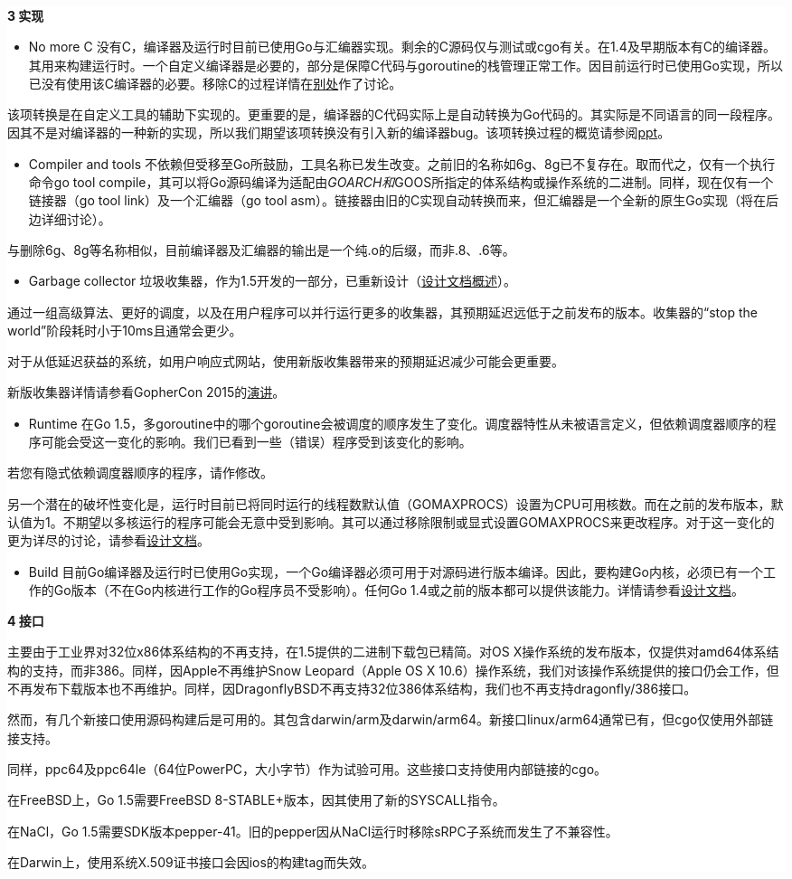 **3 实现**

  * No more C
没有C，编译器及运行时目前已使用Go与汇编器实现。剩余的C源码仅与测试或cgo有关。在1.4及早期版本有C的编译器。其用来构建运行时。一个自定义编译器是必要的，部分是保障C代码与goroutine的栈管理正常工作。因目前运行时已使用Go实现，所以已没有使用该C编译器的必要。移除C的过程详情在<a href="https://golang.org/s/go13compiler" rel="noopener" target="_blank">别处</a>作了讨论。
  
该项转换是在自定义工具的辅助下实现的。更重要的是，编译器的C代码实际上是自动转换为Go代码的。其实际是不同语言的同一段程序。因其不是对编译器的一种新的实现，所以我们期望该项转换没有引入新的编译器bug。该项转换过程的概览请参阅<a href="https://talks.golang.org/2015/gogo.slide" rel="noopener" target="_blank">ppt</a>。

  * Compiler and tools
不依赖但受移至Go所鼓励，工具名称已发生改变。之前旧的名称如6g、8g已不复存在。取而代之，仅有一个执行命令go tool compile，其可以将Go源码编译为适配由$GOARCH和$GOOS所指定的体系结构或操作系统的二进制。同样，现在仅有一个链接器（go tool link）及一个汇编器（go tool asm）。链接器由旧的C实现自动转换而来，但汇编器是一个全新的原生Go实现（将在后边详细讨论）。
  
与删除6g、8g等名称相似，目前编译器及汇编器的输出是一个纯.o的后缀，而非.8、.6等。

  * Garbage collector
垃圾收集器，作为1.5开发的一部分，已重新设计（<a href="https://golang.org/s/go14gc" rel="noopener" target="_blank">设计文档概述</a>）。
  
通过一组高级算法、更好的调度，以及在用户程序可以并行运行更多的收集器，其预期延迟远低于之前发布的版本。收集器的“stop the world”阶段耗时小于10ms且通常会更少。
  
对于从低延迟获益的系统，如用户响应式网站，使用新版收集器带来的预期延迟减少可能会更重要。
  
新版收集器详情请参看GopherCon 2015的<a href="https://talks.golang.org/2015/go-gc.pdf" rel="noopener" target="_blank">演讲</a>。

  * Runtime
在Go 1.5，多goroutine中的哪个goroutine会被调度的顺序发生了变化。调度器特性从未被语言定义，但依赖调度器顺序的程序可能会受这一变化的影响。我们已看到一些（错误）程序受到该变化的影响。
  
若您有隐式依赖调度器顺序的程序，请作修改。
  
另一个潜在的破坏性变化是，运行时目前已将同时运行的线程数默认值（GOMAXPROCS）设置为CPU可用核数。而在之前的发布版本，默认值为1。不期望以多核运行的程序可能会无意中受到影响。其可以通过移除限制或显式设置GOMAXPROCS来更改程序。对于这一变化的更为详尽的讨论，请参看<a href="https://golang.org/s/go15gomaxprocs" rel="noopener" target="_blank">设计文档</a>。

  * Build
目前Go编译器及运行时已使用Go实现，一个Go编译器必须可用于对源码进行版本编译。因此，要构建Go内核，必须已有一个工作的Go版本（不在Go内核进行工作的Go程序员不受影响）。任何Go 1.4或之前的版本都可以提供该能力。详情请参看<a href="https://golang.org/s/go15bootstrap" rel="noopener" target="_blank">设计文档</a>。

**4 接口**
  
主要由于工业界对32位x86体系结构的不再支持，在1.5提供的二进制下载包已精简。对OS X操作系统的发布版本，仅提供对amd64体系结构的支持，而非386。同样，因Apple不再维护Snow Leopard（Apple OS X 10.6）操作系统，我们对该操作系统提供的接口仍会工作，但不再发布下载版本也不再维护。同样，因DragonflyBSD不再支持32位386体系结构，我们也不再支持dragonfly/386接口。
  
然而，有几个新接口使用源码构建后是可用的。其包含darwin/arm及darwin/arm64。新接口linux/arm64通常已有，但cgo仅使用外部链接支持。
  
同样，ppc64及ppc64le（64位PowerPC，大小字节）作为试验可用。这些接口支持使用内部链接的cgo。
  
在FreeBSD上，Go 1.5需要FreeBSD 8-STABLE+版本，因其使用了新的SYSCALL指令。
  
在NaCl，Go 1.5需要SDK版本pepper-41。旧的pepper因从NaCl运行时移除sRPC子系统而发生了不兼容性。
  
在Darwin上，使用系统X.509证书接口会因ios的构建tag而失效。
  